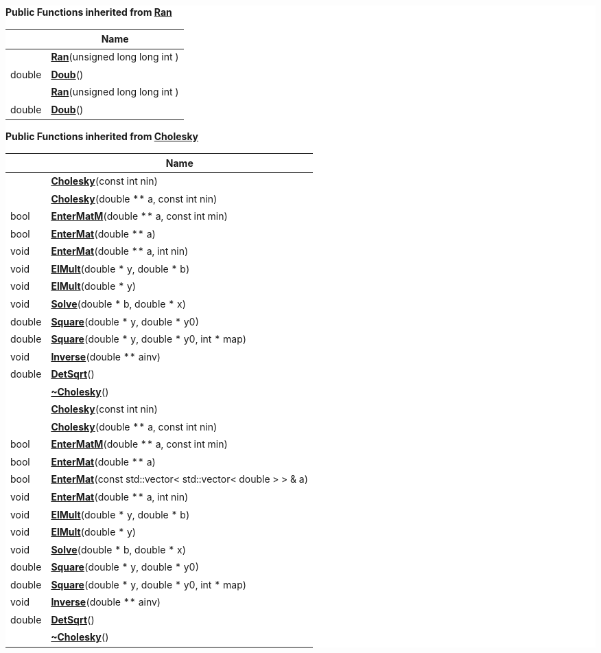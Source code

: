 **Public Functions inherited from [Ran](/documentation/code/classes/classran/)**

|                | Name           |
| -------------- | -------------- |
| | **[Ran](/documentation/code/classes/classran/#function-ran-ran)**(unsigned long long int ) |
| double | **[Doub](/documentation/code/classes/classran/#function-ran-doub)**() |
| | **[Ran](/documentation/code/classes/classran/#function-ran-ran)**(unsigned long long int ) |
| double | **[Doub](/documentation/code/classes/classran/#function-ran-doub)**() |

**Public Functions inherited from [Cholesky](/documentation/code/classes/classcholesky/)**

|                | Name           |
| -------------- | -------------- |
| | **[Cholesky](/documentation/code/classes/classcholesky/#function-cholesky-cholesky)**(const int nin) |
| | **[Cholesky](/documentation/code/classes/classcholesky/#function-cholesky-cholesky)**(double ** a, const int nin) |
| bool | **[EnterMatM](/documentation/code/classes/classcholesky/#function-cholesky-entermatm)**(double ** a, const int min) |
| bool | **[EnterMat](/documentation/code/classes/classcholesky/#function-cholesky-entermat)**(double ** a) |
| void | **[EnterMat](/documentation/code/classes/classcholesky/#function-cholesky-entermat)**(double ** a, int nin) |
| void | **[ElMult](/documentation/code/classes/classcholesky/#function-cholesky-elmult)**(double * y, double * b) |
| void | **[ElMult](/documentation/code/classes/classcholesky/#function-cholesky-elmult)**(double * y) |
| void | **[Solve](/documentation/code/classes/classcholesky/#function-cholesky-solve)**(double * b, double * x) |
| double | **[Square](/documentation/code/classes/classcholesky/#function-cholesky-square)**(double * y, double * y0) |
| double | **[Square](/documentation/code/classes/classcholesky/#function-cholesky-square)**(double * y, double * y0, int * map) |
| void | **[Inverse](/documentation/code/classes/classcholesky/#function-cholesky-inverse)**(double ** ainv) |
| double | **[DetSqrt](/documentation/code/classes/classcholesky/#function-cholesky-detsqrt)**() |
| | **[~Cholesky](/documentation/code/classes/classcholesky/#function-cholesky-cholesky)**() |
| | **[Cholesky](/documentation/code/classes/classcholesky/#function-cholesky-cholesky)**(const int nin) |
| | **[Cholesky](/documentation/code/classes/classcholesky/#function-cholesky-cholesky)**(double ** a, const int nin) |
| bool | **[EnterMatM](/documentation/code/classes/classcholesky/#function-cholesky-entermatm)**(double ** a, const int min) |
| bool | **[EnterMat](/documentation/code/classes/classcholesky/#function-cholesky-entermat)**(double ** a) |
| bool | **[EnterMat](/documentation/code/classes/classcholesky/#function-cholesky-entermat)**(const std::vector< std::vector< double > > & a) |
| void | **[EnterMat](/documentation/code/classes/classcholesky/#function-cholesky-entermat)**(double ** a, int nin) |
| void | **[ElMult](/documentation/code/classes/classcholesky/#function-cholesky-elmult)**(double * y, double * b) |
| void | **[ElMult](/documentation/code/classes/classcholesky/#function-cholesky-elmult)**(double * y) |
| void | **[Solve](/documentation/code/classes/classcholesky/#function-cholesky-solve)**(double * b, double * x) |
| double | **[Square](/documentation/code/classes/classcholesky/#function-cholesky-square)**(double * y, double * y0) |
| double | **[Square](/documentation/code/classes/classcholesky/#function-cholesky-square)**(double * y, double * y0, int * map) |
| void | **[Inverse](/documentation/code/classes/classcholesky/#function-cholesky-inverse)**(double ** ainv) |
| double | **[DetSqrt](/documentation/code/classes/classcholesky/#function-cholesky-detsqrt)**() |
| | **[~Cholesky](/documentation/code/classes/classcholesky/#function-cholesky-cholesky)**() |
